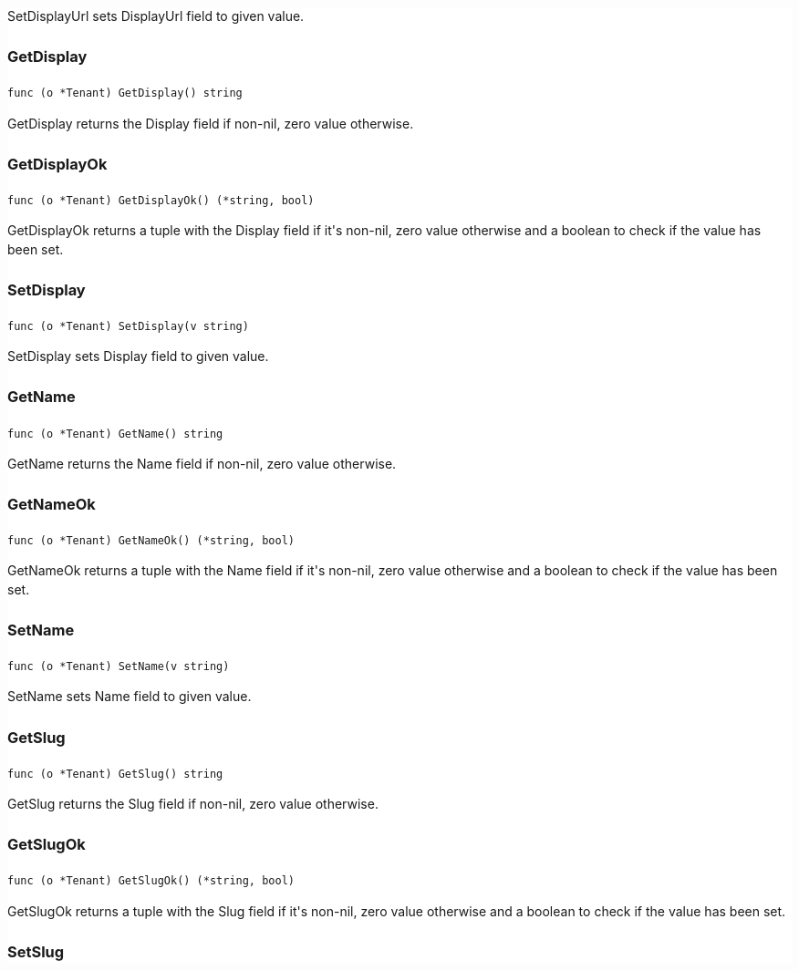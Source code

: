 SetDisplayUrl sets DisplayUrl field to given value.


### GetDisplay

`func (o *Tenant) GetDisplay() string`

GetDisplay returns the Display field if non-nil, zero value otherwise.

### GetDisplayOk

`func (o *Tenant) GetDisplayOk() (*string, bool)`

GetDisplayOk returns a tuple with the Display field if it's non-nil, zero value otherwise
and a boolean to check if the value has been set.

### SetDisplay

`func (o *Tenant) SetDisplay(v string)`

SetDisplay sets Display field to given value.


### GetName

`func (o *Tenant) GetName() string`

GetName returns the Name field if non-nil, zero value otherwise.

### GetNameOk

`func (o *Tenant) GetNameOk() (*string, bool)`

GetNameOk returns a tuple with the Name field if it's non-nil, zero value otherwise
and a boolean to check if the value has been set.

### SetName

`func (o *Tenant) SetName(v string)`

SetName sets Name field to given value.


### GetSlug

`func (o *Tenant) GetSlug() string`

GetSlug returns the Slug field if non-nil, zero value otherwise.

### GetSlugOk

`func (o *Tenant) GetSlugOk() (*string, bool)`

GetSlugOk returns a tuple with the Slug field if it's non-nil, zero value otherwise
and a boolean to check if the value has been set.

### SetSlug
